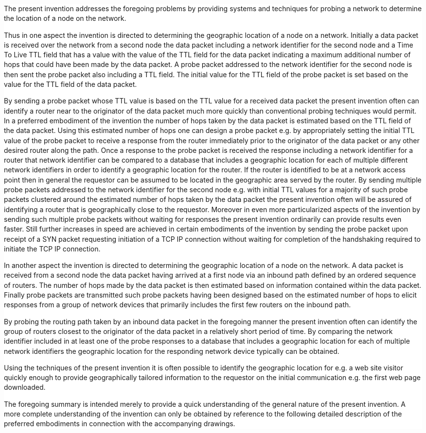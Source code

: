 The present invention addresses the foregoing problems by providing systems and techniques for probing a network to determine the location of a node on the network.

Thus in one aspect the invention is directed to determining the geographic location of a node on a network. Initially a data packet is received over the network from a second node the data packet including a network identifier for the second node and a Time To Live TTL field that has a value with the value of the TTL field for the data packet indicating a maximum additional number of hops that could have been made by the data packet. A probe packet addressed to the network identifier for the second node is then sent the probe packet also including a TTL field. The initial value for the TTL field of the probe packet is set based on the value for the TTL field of the data packet.

By sending a probe packet whose TTL value is based on the TTL value for a received data packet the present invention often can identify a router near to the originator of the data packet much more quickly than conventional probing techniques would permit. In a preferred embodiment of the invention the number of hops taken by the data packet is estimated based on the TTL field of the data packet. Using this estimated number of hops one can design a probe packet e.g. by appropriately setting the initial TTL value of the probe packet to receive a response from the router immediately prior to the originator of the data packet or any other desired router along the path. Once a response to the probe packet is received the response including a network identifier for a router that network identifier can be compared to a database that includes a geographic location for each of multiple different network identifiers in order to identify a geographic location for the router. If the router is identified to be at a network access point then in general the requestor can be assumed to be located in the geographic area served by the router. By sending multiple probe packets addressed to the network identifier for the second node e.g. with initial TTL values for a majority of such probe packets clustered around the estimated number of hops taken by the data packet the present invention often will be assured of identifying a router that is geographically close to the requestor. Moreover in even more particularized aspects of the invention by sending such multiple probe packets without waiting for responses the present invention ordinarily can provide results even faster. Still further increases in speed are achieved in certain embodiments of the invention by sending the probe packet upon receipt of a SYN packet requesting initiation of a TCP IP connection without waiting for completion of the handshaking required to initiate the TCP IP connection.

In another aspect the invention is directed to determining the geographic location of a node on the network. A data packet is received from a second node the data packet having arrived at a first node via an inbound path defined by an ordered sequence of routers. The number of hops made by the data packet is then estimated based on information contained within the data packet. Finally probe packets are transmitted such probe packets having been designed based on the estimated number of hops to elicit responses from a group of network devices that primarily includes the first few routers on the inbound path.

By probing the routing path taken by an inbound data packet in the foregoing manner the present invention often can identify the group of routers closest to the originator of the data packet in a relatively short period of time. By comparing the network identifier included in at least one of the probe responses to a database that includes a geographic location for each of multiple network identifiers the geographic location for the responding network device typically can be obtained.

Using the techniques of the present invention it is often possible to identify the geographic location for e.g. a web site visitor quickly enough to provide geographically tailored information to the requestor on the initial communication e.g. the first web page downloaded.

The foregoing summary is intended merely to provide a quick understanding of the general nature of the present invention. A more complete understanding of the invention can only be obtained by reference to the following detailed description of the preferred embodiments in connection with the accompanying drawings.
